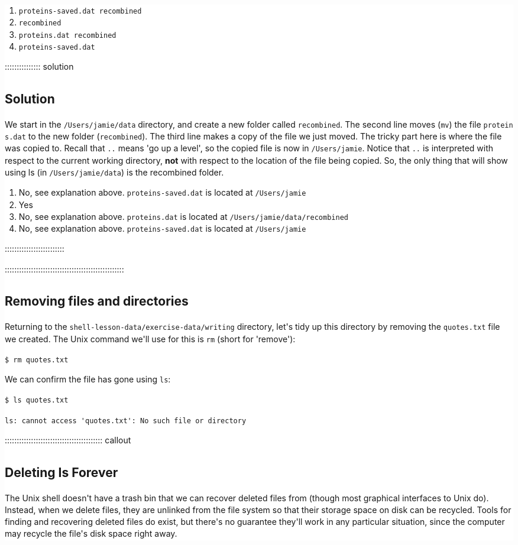 1. `proteins-saved.dat recombined`
2. `recombined`
3. `proteins.dat recombined`
4. `proteins-saved.dat`

:::::::::::::::  solution

## Solution

We start in the `/Users/jamie/data` directory, and create a new folder called `recombined`.
The second line moves (`mv`) the file `proteins.dat` to the new folder (`recombined`).
The third line makes a copy of the file we just moved.
The tricky part here is where the file was copied to.
Recall that `..` means 'go up a level', so the copied file is now in `/Users/jamie`.
Notice that `..` is interpreted with respect to the current working
directory, **not** with respect to the location of the file being copied.
So, the only thing that will show using ls (in `/Users/jamie/data`) is the recombined folder.

1. No, see explanation above.  `proteins-saved.dat` is located at `/Users/jamie`
2. Yes
3. No, see explanation above.  `proteins.dat` is located at `/Users/jamie/data/recombined`
4. No, see explanation above.  `proteins-saved.dat` is located at `/Users/jamie`

:::::::::::::::::::::::::

::::::::::::::::::::::::::::::::::::::::::::::::::

## Removing files and directories

Returning to the `shell-lesson-data/exercise-data/writing` directory,
let's tidy up this directory by removing the `quotes.txt` file we created.
The Unix command we'll use for this is `rm` (short for 'remove'):

```bash
$ rm quotes.txt
```

We can confirm the file has gone using `ls`:

```bash
$ ls quotes.txt
```

```error
ls: cannot access 'quotes.txt': No such file or directory
```

:::::::::::::::::::::::::::::::::::::::::  callout

## Deleting Is Forever

The Unix shell doesn't have a trash bin that we can recover deleted
files from (though most graphical interfaces to Unix do).  Instead,
when we delete files, they are unlinked from the file system so that
their storage space on disk can be recycled. Tools for finding and
recovering deleted files do exist, but there's no guarantee they'll
work in any particular situation, since the computer may recycle the
file's disk space right away.
